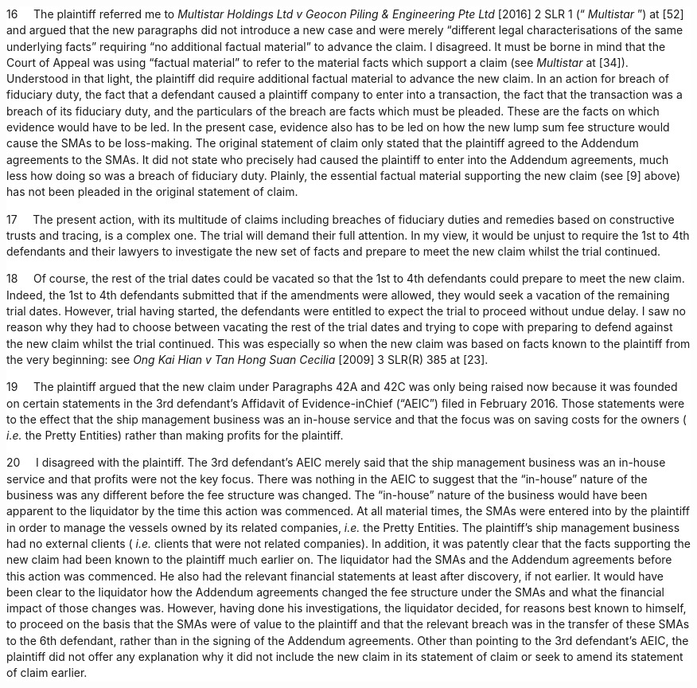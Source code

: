 16     The plaintiff referred me to _Multistar Holdings Ltd v Geocon Piling & Engineering Pte Ltd_ <span class="citation">[2016] 2 SLR 1</span> (“ _Multistar_ ”) at [52] and argued that the new paragraphs did not introduce a new case and were merely “different legal characterisations of the same underlying facts” requiring “no additional factual material” to advance the claim. I disagreed. It must be borne in mind that the Court of Appeal was using “factual material” to refer to the material facts which support a claim (see _Multistar_ at [34]). Understood in that light, the plaintiff did require additional factual material to advance the new claim. In an action for breach of fiduciary duty, the fact that a defendant caused a plaintiff company to enter into a transaction, the fact that the transaction was a breach of its fiduciary duty, and the particulars of the breach are facts which must be pleaded. These are the facts on which evidence would have to be led. In the present case, evidence also has to be led on how the new lump sum fee structure would cause the SMAs to be loss-making. The original statement of claim only stated that the plaintiff agreed to the Addendum agreements to the SMAs. It did not state who precisely had caused the plaintiff to enter into the Addendum agreements, much less how doing so was a breach of fiduciary duty. Plainly, the essential factual material supporting the new claim (see [9] above) has not been pleaded in the original statement of claim. 

17     The present action, with its multitude of claims including breaches of fiduciary duties and remedies based on constructive trusts and tracing, is a complex one. The trial will demand their full attention. In my view, it would be unjust to require the 1st to 4th defendants and their lawyers to investigate the new set of facts and prepare to meet the new claim whilst the trial continued. 

18     Of course, the rest of the trial dates could be vacated so that the 1st to 4th defendants could prepare to meet the new claim. Indeed, the 1st to 4th defendants submitted that if the amendments were allowed, they would seek a vacation of the remaining trial dates. However, trial having started, the defendants were entitled to expect the trial to proceed without undue delay. I saw no reason why they had to choose between vacating the rest of the trial dates and trying to cope with preparing to defend against the new claim whilst the trial continued. This was especially so when the new claim was based on facts known to the plaintiff from the very beginning: see _Ong Kai Hian v Tan Hong Suan Cecilia_ <span class="citation">[2009] 3 SLR(R) 385</span> at [23]. 

19     The plaintiff argued that the new claim under Paragraphs 42A and 42C was only being raised now because it was founded on certain statements in the 3rd defendant’s Affidavit of Evidence-inChief (“AEIC”) filed in February 2016. Those statements were to the effect that the ship management business was an in-house service and that the focus was on saving costs for the owners ( _i.e._ the Pretty Entities) rather than making profits for the plaintiff. 


20     I disagreed with the plaintiff. The 3rd defendant’s AEIC merely said that the ship management business was an in-house service and that profits were not the key focus. There was nothing in the AEIC to suggest that the “in-house” nature of the business was any different before the fee structure was changed. The “in-house” nature of the business would have been apparent to the liquidator by the time this action was commenced. At all material times, the SMAs were entered into by the plaintiff in order to manage the vessels owned by its related companies, _i.e._ the Pretty Entities. The plaintiff’s ship management business had no external clients ( _i.e._ clients that were not related companies). In addition, it was patently clear that the facts supporting the new claim had been known to the plaintiff much earlier on. The liquidator had the SMAs and the Addendum agreements before this action was commenced. He also had the relevant financial statements at least after discovery, if not earlier. It would have been clear to the liquidator how the Addendum agreements changed the fee structure under the SMAs and what the financial impact of those changes was. However, having done his investigations, the liquidator decided, for reasons best known to himself, to proceed on the basis that the SMAs were of value to the plaintiff and that the relevant breach was in the transfer of these SMAs to the 6th defendant, rather than in the signing of the Addendum agreements. Other than pointing to the 3rd defendant’s AEIC, the plaintiff did not offer any explanation why it did not include the new claim in its statement of claim or seek to amend its statement of claim earlier. 
